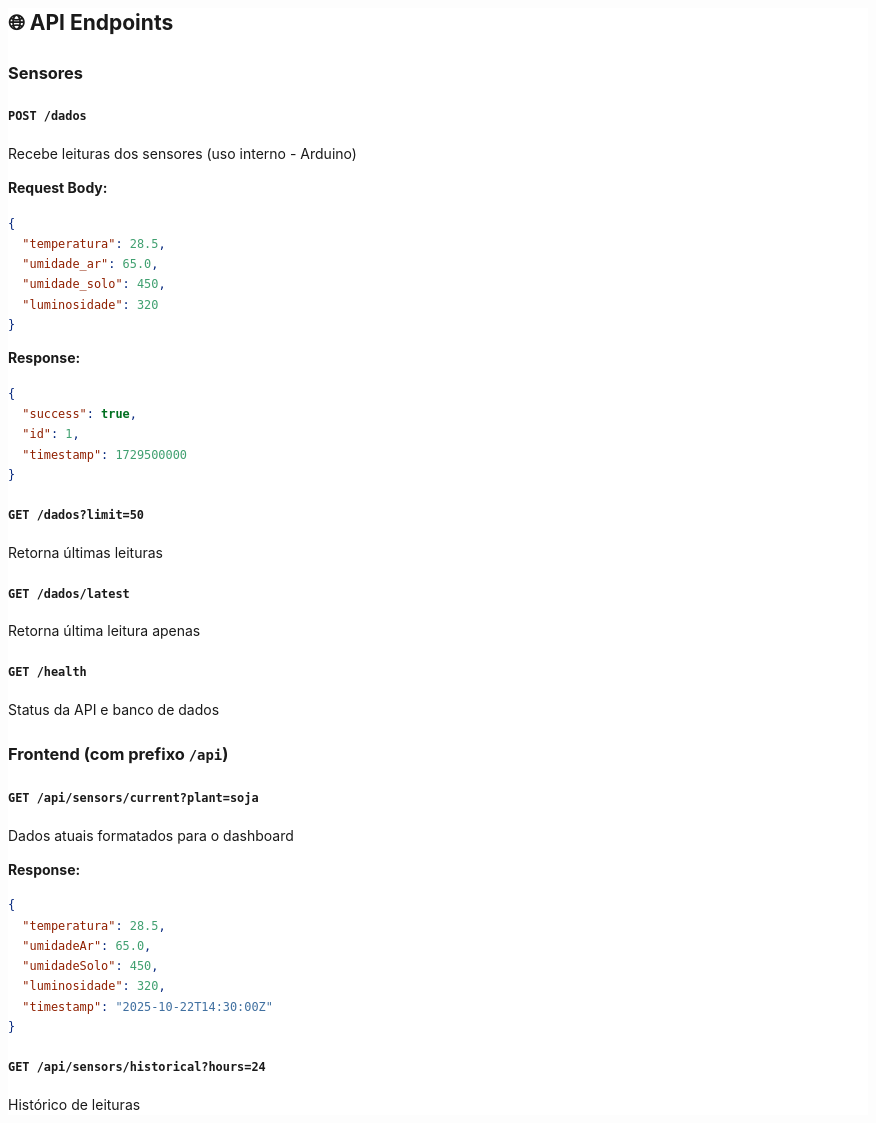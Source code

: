 
## 🌐 API Endpoints

### Sensores

#### `POST /dados`
Recebe leituras dos sensores (uso interno - Arduino)

**Request Body:**
```json
{
  "temperatura": 28.5,
  "umidade_ar": 65.0,
  "umidade_solo": 450,
  "luminosidade": 320
}
```

**Response:**
```json
{
  "success": true,
  "id": 1,
  "timestamp": 1729500000
}
```

#### `GET /dados?limit=50`
Retorna últimas leituras

#### `GET /dados/latest`
Retorna última leitura apenas

#### `GET /health`
Status da API e banco de dados

### Frontend (com prefixo `/api`)

#### `GET /api/sensors/current?plant=soja`
Dados atuais formatados para o dashboard

**Response:**
```json
{
  "temperatura": 28.5,
  "umidadeAr": 65.0,
  "umidadeSolo": 450,
  "luminosidade": 320,
  "timestamp": "2025-10-22T14:30:00Z"
}
```

#### `GET /api/sensors/historical?hours=24`
Histórico de leituras
